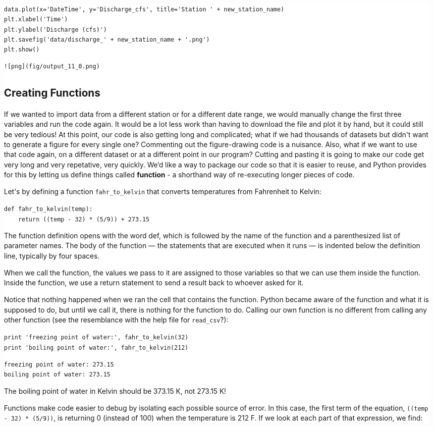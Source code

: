 ~~~ {.python}
data.plot(x='DateTime', y='Discharge_cfs', title='Station ' + new_station_name)
plt.xlabel('Time')
plt.ylabel('Discharge (cfs)')
plt.savefig('data/discharge_' + new_station_name + '.png')
plt.show()
~~~
~~~ {.output}
![png](fig/output_11_0.png)
~~~

## Creating Functions

If we wanted to import data from a different station or for a different date range, we would manually change the first three variables and run the code again. It would be a lot less work than having to download the file and plot it by hand, but it could still be very tedious! At this point, our code is also getting long and complicated; what if we had thousands of datasets but didn't want to generate a figure for every single one? Commenting out the figure-drawing code is a nuisance. Also, what if we want to use that code again, on a different dataset or at a different point in our program? Cutting and pasting it is going to make our code get very long and very repetative, very quickly. We’d like a way to package our code so that it is easier to reuse, and Python provides for this by letting us define things called **function** - a shorthand way of re-executing longer pieces of code.

Let's by defining a function `fahr_to_kelvin` that converts temperatures from Fahrenheit to Kelvin:

~~~ {.python}
def fahr_to_kelvin(temp):
    return ((temp - 32) * (5/9)) + 273.15
~~~

The function definition opens with the word def, which is followed by the name of the function and a parenthesized list of parameter names. The body of the function — the statements that are executed when it runs — is indented below the definition line, typically by four spaces.

When we call the function, the values we pass to it are assigned to those variables so that we can use them inside the function. Inside the function, we use a return statement to send a result back to whoever asked for it.

Notice that nothing happened when we ran the cell that contains the function. Python became aware of the function and what it is supposed to do, but until we call it, there is nothing for the function to do.  Calling our own function is no different from calling any other function (see the resemblance with the help file for `read_csv`?):

~~~ {.python}
print 'freezing point of water:', fahr_to_kelvin(32)
print 'boiling point of water:', fahr_to_kelvin(212)
~~~
~~~ {.output}
freezing point of water: 273.15
boiling point of water: 273.15
~~~

The boiling point of water in Kelvin should be 373.15 K, not 273.15 K!

Functions make code easier to debug by isolating each possible source of error. In this case, the first term of the equation, `((temp - 32) * (5/9))`, is returning 0 (instead of 100) when the temperature is 212 F. If we look at each part of that expression, we find:
